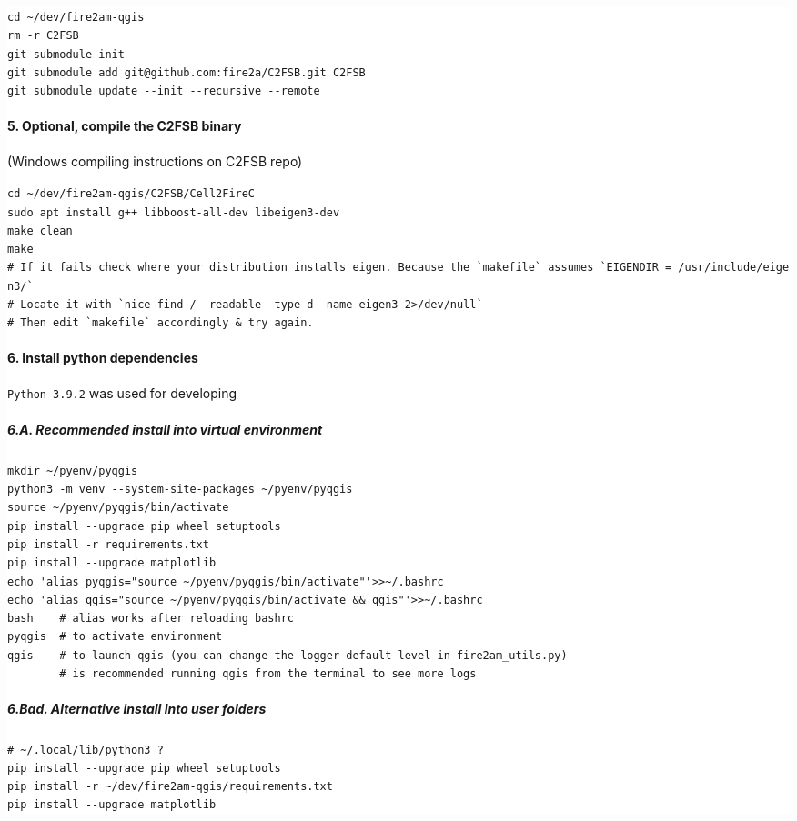     cd ~/dev/fire2am-qgis
    rm -r C2FSB
    git submodule init
    git submodule add git@github.com:fire2a/C2FSB.git C2FSB
    git submodule update --init --recursive --remote

#### 5. Optional, compile the C2FSB binary
(Windows compiling instructions on C2FSB repo)

    cd ~/dev/fire2am-qgis/C2FSB/Cell2FireC
    sudo apt install g++ libboost-all-dev libeigen3-dev
    make clean
    make
    # If it fails check where your distribution installs eigen. Because the `makefile` assumes `EIGENDIR = /usr/include/eigen3/`  
    # Locate it with `nice find / -readable -type d -name eigen3 2>/dev/null`  
    # Then edit `makefile` accordingly & try again.  
  
#### 6. Install python dependencies
`Python 3.9.2` was used for developing  
##### 6.A. Recommended install into virtual environment  

    mkdir ~/pyenv/pyqgis
    python3 -m venv --system-site-packages ~/pyenv/pyqgis  
    source ~/pyenv/pyqgis/bin/activate
    pip install --upgrade pip wheel setuptools  
    pip install -r requirements.txt  
    pip install --upgrade matplotlib  
    echo 'alias pyqgis="source ~/pyenv/pyqgis/bin/activate"'>>~/.bashrc  
    echo 'alias qgis="source ~/pyenv/pyqgis/bin/activate && qgis"'>>~/.bashrc  
    bash    # alias works after reloading bashrc
    pyqgis  # to activate environment
    qgis    # to launch qgis (you can change the logger default level in fire2am_utils.py)
            # is recommended running qgis from the terminal to see more logs
 
##### 6.Bad. Alternative install into user folders

    # ~/.local/lib/python3 ?
    pip install --upgrade pip wheel setuptools  
    pip install -r ~/dev/fire2am-qgis/requirements.txt  
    pip install --upgrade matplotlib  
